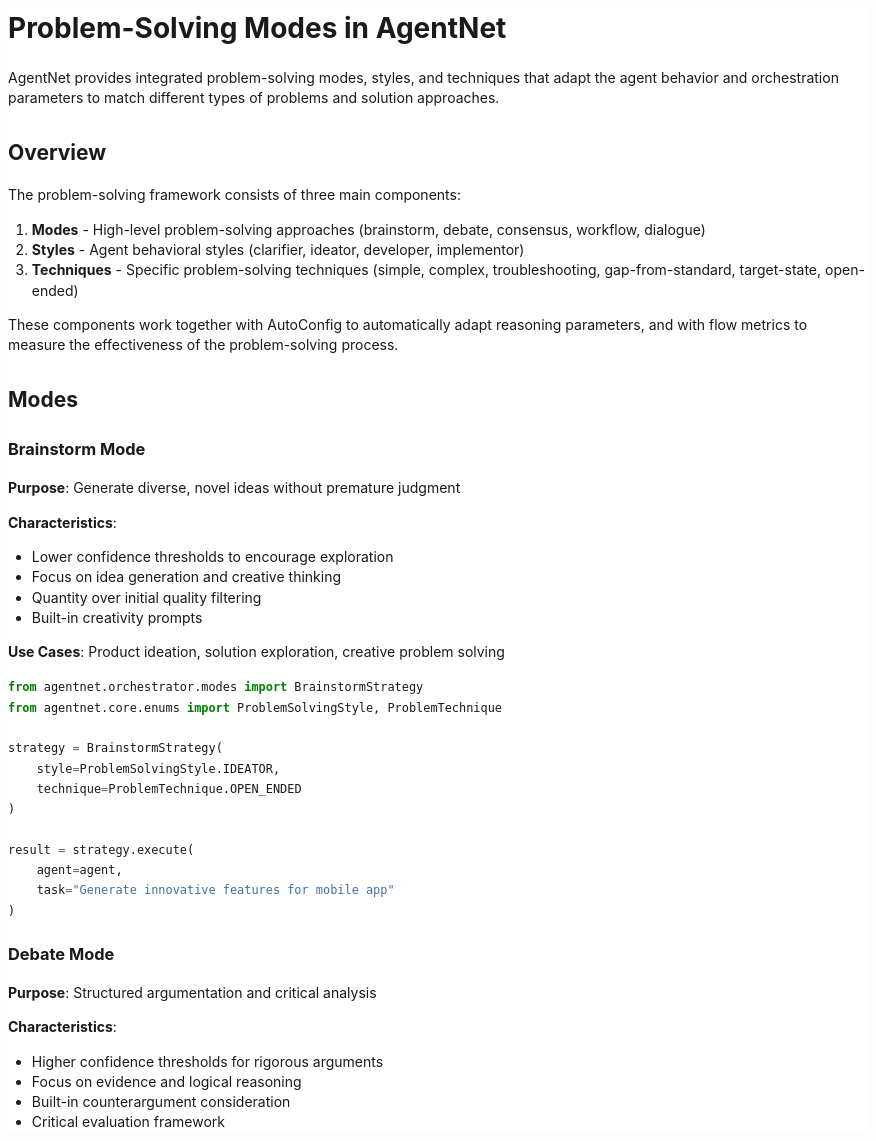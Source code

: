 # Problem-Solving Modes in AgentNet

AgentNet provides integrated problem-solving modes, styles, and techniques that adapt the agent behavior and orchestration parameters to match different types of problems and solution approaches.

## Overview

The problem-solving framework consists of three main components:

1. **Modes** - High-level problem-solving approaches (brainstorm, debate, consensus, workflow, dialogue)
2. **Styles** - Agent behavioral styles (clarifier, ideator, developer, implementor)  
3. **Techniques** - Specific problem-solving techniques (simple, complex, troubleshooting, gap-from-standard, target-state, open-ended)

These components work together with AutoConfig to automatically adapt reasoning parameters, and with flow metrics to measure the effectiveness of the problem-solving process.

## Modes

### Brainstorm Mode
**Purpose**: Generate diverse, novel ideas without premature judgment

**Characteristics**:
- Lower confidence thresholds to encourage exploration
- Focus on idea generation and creative thinking
- Quantity over initial quality filtering
- Built-in creativity prompts

**Use Cases**: Product ideation, solution exploration, creative problem solving

```python
from agentnet.orchestrator.modes import BrainstormStrategy
from agentnet.core.enums import ProblemSolvingStyle, ProblemTechnique

strategy = BrainstormStrategy(
    style=ProblemSolvingStyle.IDEATOR,
    technique=ProblemTechnique.OPEN_ENDED
)

result = strategy.execute(
    agent=agent,
    task="Generate innovative features for mobile app"
)
```

### Debate Mode  
**Purpose**: Structured argumentation and critical analysis

**Characteristics**:
- Higher confidence thresholds for rigorous arguments
- Focus on evidence and logical reasoning
- Built-in counterargument consideration
- Critical evaluation framework
